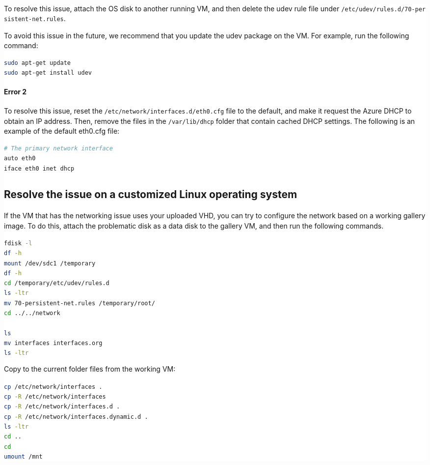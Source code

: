 To resolve this issue, attach the OS disk to another running VM, and then delete the udev rule file under `/etc/udev/rules.d/70-persistent-net.rules`.

To avoid this issue in the future, we recommend that you update the udev package on the VM. For example, run the following command:

```bash
sudo apt-get update
sudo apt-get install udev
```

#### Error 2

To resolve this issue, reset the `/etc/network/interfaces.d/eth0.cfg` file to the default, and make it request the Azure DHCP to obtain an IP address. Then, remove the files in the `/var/lib/dhcp` folder that contain cached DHCP settings. The following is an example of the default eth0.cfg file:

```bash
# The primary network interface
auto eth0
iface eth0 inet dhcp
```

## Resolve the issue on a customized Linux operating system

If the VM that has the networking issue uses your uploaded VHD, you can try to configure the network based on a working gallery image. To do this, attach the problematic disk as a data disk to the gallery VM, and then run the following commands.  

```bash
fdisk -l
df -h
mount /dev/sdc1 /temporary
df -h
cd /temporary/etc/udev/rules.d
ls -ltr
mv 70-persistent-net.rules /temporary/root/
cd ../../network

ls
mv interfaces interfaces.org
ls -ltr
```

Copy to the current folder files from the working VM:

```bash
cp /etc/network/interfaces . 
cp -R /etc/network/interfaces
cp -R /etc/network/interfaces.d .
cp -R /etc/network/interfaces.dynamic.d .
ls -ltr
cd ..
cd
umount /mnt
```
